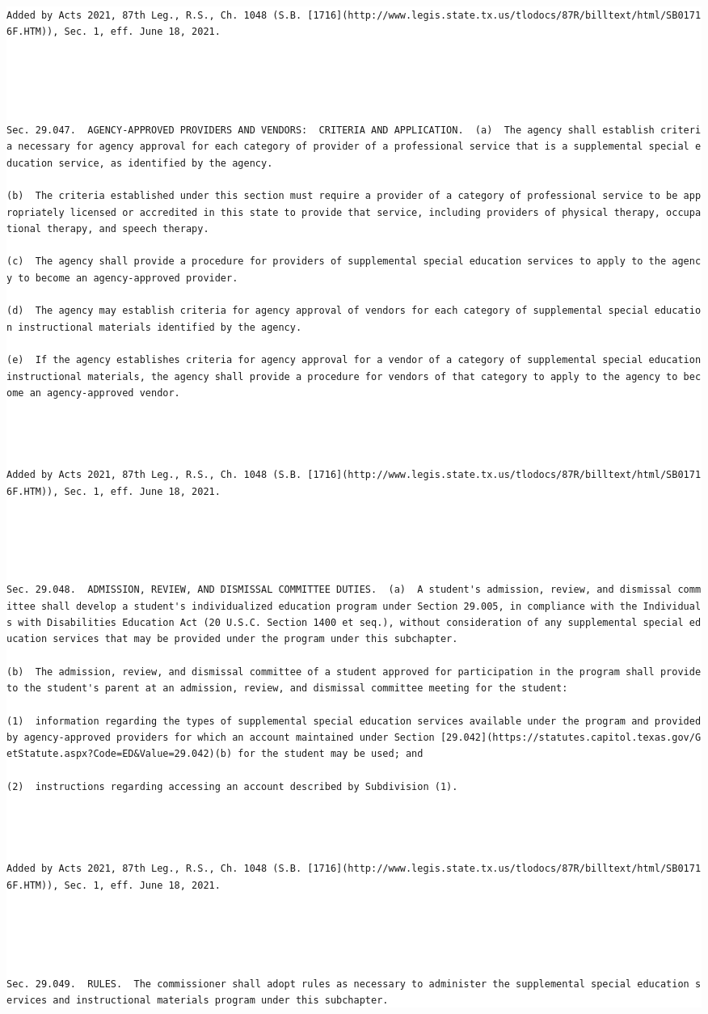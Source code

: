     
    Added by Acts 2021, 87th Leg., R.S., Ch. 1048 (S.B. [1716](http://www.legis.state.tx.us/tlodocs/87R/billtext/html/SB01716F.HTM)), Sec. 1, eff. June 18, 2021.
    
    
    
    
    
    Sec. 29.047.  AGENCY-APPROVED PROVIDERS AND VENDORS:  CRITERIA AND APPLICATION.  (a)  The agency shall establish criteria necessary for agency approval for each category of provider of a professional service that is a supplemental special education service, as identified by the agency.
    
    (b)  The criteria established under this section must require a provider of a category of professional service to be appropriately licensed or accredited in this state to provide that service, including providers of physical therapy, occupational therapy, and speech therapy.
    
    (c)  The agency shall provide a procedure for providers of supplemental special education services to apply to the agency to become an agency-approved provider.
    
    (d)  The agency may establish criteria for agency approval of vendors for each category of supplemental special education instructional materials identified by the agency.
    
    (e)  If the agency establishes criteria for agency approval for a vendor of a category of supplemental special education instructional materials, the agency shall provide a procedure for vendors of that category to apply to the agency to become an agency-approved vendor.
    
    
    
    
    Added by Acts 2021, 87th Leg., R.S., Ch. 1048 (S.B. [1716](http://www.legis.state.tx.us/tlodocs/87R/billtext/html/SB01716F.HTM)), Sec. 1, eff. June 18, 2021.
    
    
    
    
    
    Sec. 29.048.  ADMISSION, REVIEW, AND DISMISSAL COMMITTEE DUTIES.  (a)  A student's admission, review, and dismissal committee shall develop a student's individualized education program under Section 29.005, in compliance with the Individuals with Disabilities Education Act (20 U.S.C. Section 1400 et seq.), without consideration of any supplemental special education services that may be provided under the program under this subchapter.
    
    (b)  The admission, review, and dismissal committee of a student approved for participation in the program shall provide to the student's parent at an admission, review, and dismissal committee meeting for the student:
    
    (1)  information regarding the types of supplemental special education services available under the program and provided by agency-approved providers for which an account maintained under Section [29.042](https://statutes.capitol.texas.gov/GetStatute.aspx?Code=ED&Value=29.042)(b) for the student may be used; and
    
    (2)  instructions regarding accessing an account described by Subdivision (1).
    
    
    
    
    Added by Acts 2021, 87th Leg., R.S., Ch. 1048 (S.B. [1716](http://www.legis.state.tx.us/tlodocs/87R/billtext/html/SB01716F.HTM)), Sec. 1, eff. June 18, 2021.
    
    
    
    
    
    Sec. 29.049.  RULES.  The commissioner shall adopt rules as necessary to administer the supplemental special education services and instructional materials program under this subchapter.
    